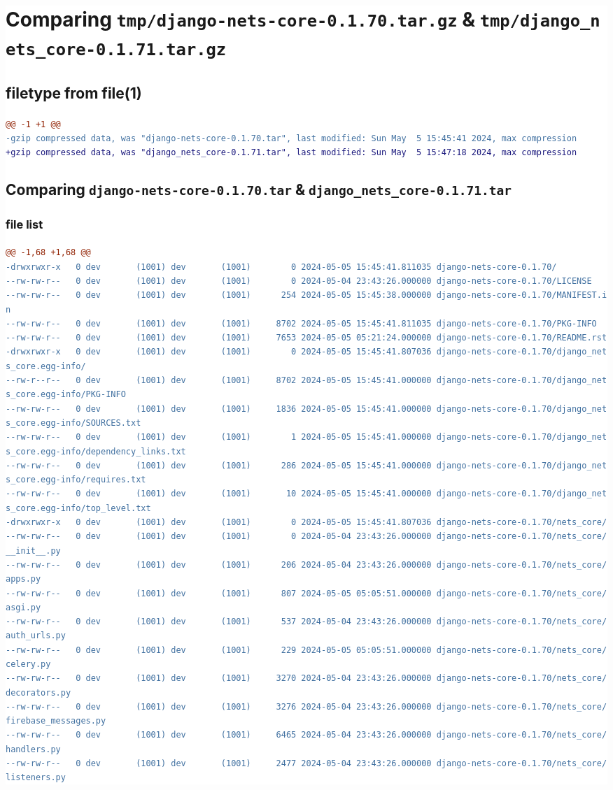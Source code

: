 # Comparing `tmp/django-nets-core-0.1.70.tar.gz` & `tmp/django_nets_core-0.1.71.tar.gz`

## filetype from file(1)

```diff
@@ -1 +1 @@
-gzip compressed data, was "django-nets-core-0.1.70.tar", last modified: Sun May  5 15:45:41 2024, max compression
+gzip compressed data, was "django_nets_core-0.1.71.tar", last modified: Sun May  5 15:47:18 2024, max compression
```

## Comparing `django-nets-core-0.1.70.tar` & `django_nets_core-0.1.71.tar`

### file list

```diff
@@ -1,68 +1,68 @@
-drwxrwxr-x   0 dev       (1001) dev       (1001)        0 2024-05-05 15:45:41.811035 django-nets-core-0.1.70/
--rw-rw-r--   0 dev       (1001) dev       (1001)        0 2024-05-04 23:43:26.000000 django-nets-core-0.1.70/LICENSE
--rw-rw-r--   0 dev       (1001) dev       (1001)      254 2024-05-05 15:45:38.000000 django-nets-core-0.1.70/MANIFEST.in
--rw-rw-r--   0 dev       (1001) dev       (1001)     8702 2024-05-05 15:45:41.811035 django-nets-core-0.1.70/PKG-INFO
--rw-rw-r--   0 dev       (1001) dev       (1001)     7653 2024-05-05 05:21:24.000000 django-nets-core-0.1.70/README.rst
-drwxrwxr-x   0 dev       (1001) dev       (1001)        0 2024-05-05 15:45:41.807036 django-nets-core-0.1.70/django_nets_core.egg-info/
--rw-r--r--   0 dev       (1001) dev       (1001)     8702 2024-05-05 15:45:41.000000 django-nets-core-0.1.70/django_nets_core.egg-info/PKG-INFO
--rw-rw-r--   0 dev       (1001) dev       (1001)     1836 2024-05-05 15:45:41.000000 django-nets-core-0.1.70/django_nets_core.egg-info/SOURCES.txt
--rw-rw-r--   0 dev       (1001) dev       (1001)        1 2024-05-05 15:45:41.000000 django-nets-core-0.1.70/django_nets_core.egg-info/dependency_links.txt
--rw-rw-r--   0 dev       (1001) dev       (1001)      286 2024-05-05 15:45:41.000000 django-nets-core-0.1.70/django_nets_core.egg-info/requires.txt
--rw-rw-r--   0 dev       (1001) dev       (1001)       10 2024-05-05 15:45:41.000000 django-nets-core-0.1.70/django_nets_core.egg-info/top_level.txt
-drwxrwxr-x   0 dev       (1001) dev       (1001)        0 2024-05-05 15:45:41.807036 django-nets-core-0.1.70/nets_core/
--rw-rw-r--   0 dev       (1001) dev       (1001)        0 2024-05-04 23:43:26.000000 django-nets-core-0.1.70/nets_core/__init__.py
--rw-rw-r--   0 dev       (1001) dev       (1001)      206 2024-05-04 23:43:26.000000 django-nets-core-0.1.70/nets_core/apps.py
--rw-rw-r--   0 dev       (1001) dev       (1001)      807 2024-05-05 05:05:51.000000 django-nets-core-0.1.70/nets_core/asgi.py
--rw-rw-r--   0 dev       (1001) dev       (1001)      537 2024-05-04 23:43:26.000000 django-nets-core-0.1.70/nets_core/auth_urls.py
--rw-rw-r--   0 dev       (1001) dev       (1001)      229 2024-05-05 05:05:51.000000 django-nets-core-0.1.70/nets_core/celery.py
--rw-rw-r--   0 dev       (1001) dev       (1001)     3270 2024-05-04 23:43:26.000000 django-nets-core-0.1.70/nets_core/decorators.py
--rw-rw-r--   0 dev       (1001) dev       (1001)     3276 2024-05-04 23:43:26.000000 django-nets-core-0.1.70/nets_core/firebase_messages.py
--rw-rw-r--   0 dev       (1001) dev       (1001)     6465 2024-05-04 23:43:26.000000 django-nets-core-0.1.70/nets_core/handlers.py
--rw-rw-r--   0 dev       (1001) dev       (1001)     2477 2024-05-04 23:43:26.000000 django-nets-core-0.1.70/nets_core/listeners.py
```